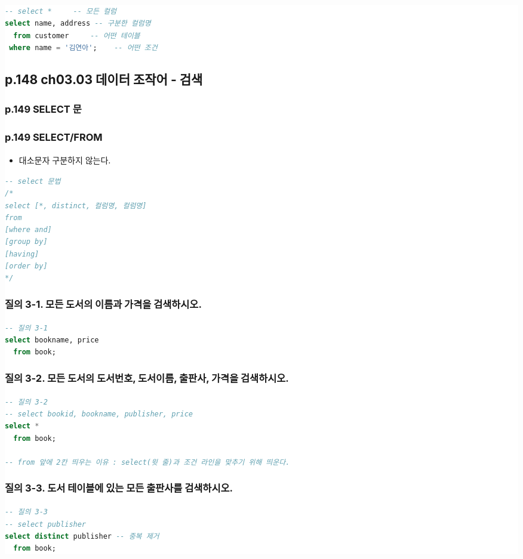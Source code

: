 ```sql
-- select * 	-- 모든 컬럼
select name, address -- 구분한 컬럼명
  from customer 	-- 어떤 테이블
 where name = '김연아';	-- 어떤 조건
```

## p.148 ch03.03 데이터 조작어 - 검색

### p.149 SELECT 문

### p.149 SELECT/FROM

- 대소문자 구분하지 않는다.

```sql
-- select 문법
/*
select [*, distinct, 컬럼명, 컬럼명]
from 
[where and]
[group by]
[having]
[order by]
*/
```

### 질의 3-1. 모든 도서의 이름과 가격을 검색하시오.

```sql
-- 질의 3-1
select bookname, price
  from book;
```

### 질의 3-2. 모든 도서의 도서번호, 도서이름, 출판사, 가격을 검색하시오.

```sql
-- 질의 3-2
-- select bookid, bookname, publisher, price
select *
  from book;

-- from 앞에 2칸 띄우는 이유 : select(윗 줄)과 조건 라인을 맞추기 위해 띄운다.
```

### 질의 3-3. 도서 테이블에 있는 모든 출판사를 검색하시오.

```sql
-- 질의 3-3
-- select publisher
select distinct publisher -- 중복 제거
  from book;
```
